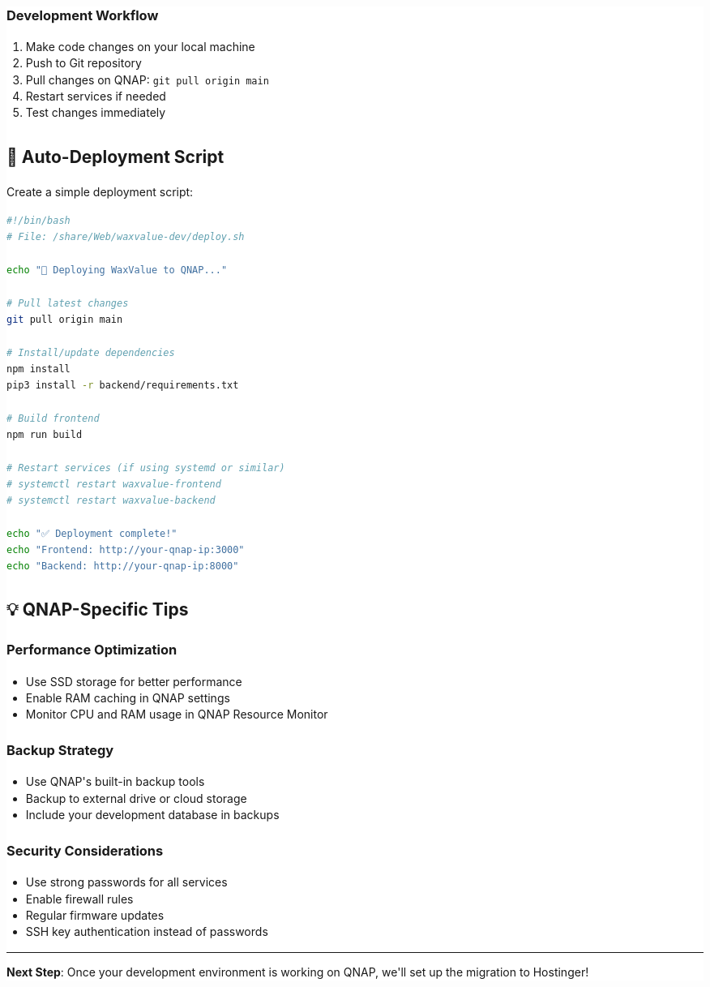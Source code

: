 ### Development Workflow
1. Make code changes on your local machine
2. Push to Git repository
3. Pull changes on QNAP: `git pull origin main`
4. Restart services if needed
5. Test changes immediately

## 🔄 Auto-Deployment Script

Create a simple deployment script:
```bash
#!/bin/bash
# File: /share/Web/waxvalue-dev/deploy.sh

echo "🚀 Deploying WaxValue to QNAP..."

# Pull latest changes
git pull origin main

# Install/update dependencies
npm install
pip3 install -r backend/requirements.txt

# Build frontend
npm run build

# Restart services (if using systemd or similar)
# systemctl restart waxvalue-frontend
# systemctl restart waxvalue-backend

echo "✅ Deployment complete!"
echo "Frontend: http://your-qnap-ip:3000"
echo "Backend: http://your-qnap-ip:8000"
```

## 💡 QNAP-Specific Tips

### Performance Optimization
- Use SSD storage for better performance
- Enable RAM caching in QNAP settings
- Monitor CPU and RAM usage in QNAP Resource Monitor

### Backup Strategy
- Use QNAP's built-in backup tools
- Backup to external drive or cloud storage
- Include your development database in backups

### Security Considerations
- Use strong passwords for all services
- Enable firewall rules
- Regular firmware updates
- SSH key authentication instead of passwords

---

**Next Step**: Once your development environment is working on QNAP, we'll set up the migration to Hostinger!

